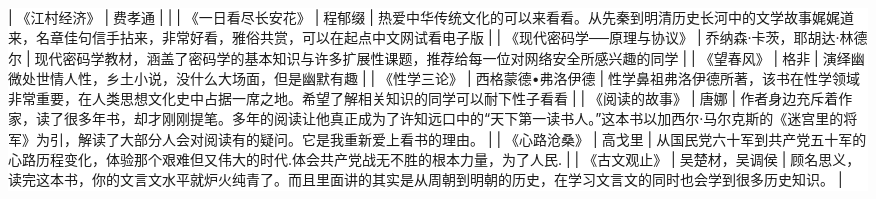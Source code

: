 | 《江村经济》                                                               | 费孝通                                                                                                                      |                                                                                                                                                                                                                                                                                                                                                                                                                                                                                                                                                                                                     |
| 《一日看尽长安花》                                                         | 程郁缀                                                                                                                      | 热爱中华传统文化的可以来看看。从先秦到明清历史长河中的文学故事娓娓道来，名章佳句信手拈来，非常好看，雅俗共赏，可以在起点中文网试看电子版                                                                                                                                                                                                                                                                                                                                                                                                                                                            |
| 《现代密码学──原理与协议》                                               | 乔纳森·卡茨，耶胡达·林德尔                                                                                                | 现代密码学教材，涵盖了密码学的基本知识与许多扩展性课题，推荐给每一位对网络安全所感兴趣的同学                                                                                                                                                                                                                                                                                                                                                                                                                                                                                                        |
| 《望春风》                                                                 | 格非                                                                                                                        | 演绎幽微处世情人性，乡土小说，没什么大场面，但是幽默有趣                                                                                                                                                                                                                                                                                                                                                                                                                                                                                                                                            |
| 《性学三论》                                                               | 西格蒙德•弗洛伊德                                                                                                          | 性学鼻祖弗洛伊德所著，该书在性学领域非常重要，在人类思想文化史中占据一席之地。希望了解相关知识的同学可以耐下性子看看                                                                                                                                                                                                                                                                                                                                                                                                                                                                                |
| 《阅读的故事》                                                             | 唐娜                                                                                                                        | 作者身边充斥着作家，读了很多年书，却才刚刚提笔。多年的阅读让他真正成为了许知远口中的“天下第一读书人。”这本书以加西尔·马尔克斯的《迷宫里的将军》为引，解读了大部分人会对阅读有的疑问。它是我重新爱上看书的理由。                                                                                                                                                                                                                                                                                                                                                                                  |
| 《心路沧桑》                                                               | 高戈里                                                                                                                      | 从国民党六十军到共产党五十军的心路历程变化，体验那个艰难但又伟大的时代.体会共产党战无不胜的根本力量，为了人民.                                                                                                                                                                                                                                                                                                                                                                                                                                                                                      |
| 《古文观止》                                                               | 吴楚材，吴调侯                                                                                                              | 顾名思义，读完这本书，你的文言文水平就炉火纯青了。而且里面讲的其实是从周朝到明朝的历史，在学习文言文的同时也会学到很多历史知识。                                                                                                                                                                                                                                                                                                                                                                                                                                                                    |